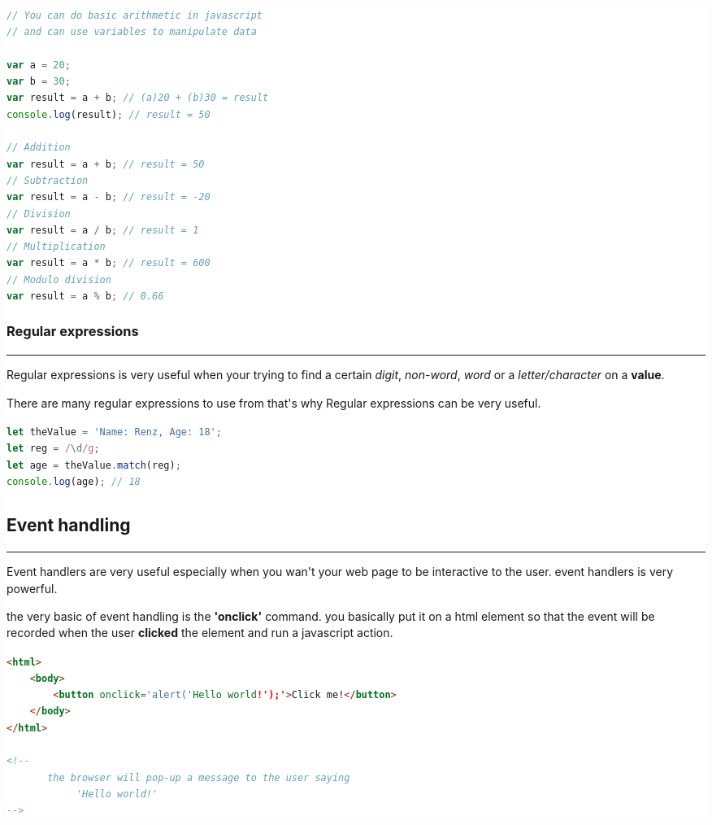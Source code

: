 ```javascript
// You can do basic arithmetic in javascript
// and can use variables to manipulate data

var a = 20;
var b = 30;
var result = a + b; // (a)20 + (b)30 = result
console.log(result); // result = 50

// Addition
var result = a + b; // result = 50
// Subtraction
var result = a - b; // result = -20
// Division
var result = a / b; // result = 1
// Multiplication
var result = a * b; // result = 600 
// Modulo division
var result = a % b; // 0.66
```

### Regular expressions
- - -
Regular expressions is very useful when your trying
to find a certain _digit_, _non-word_, _word_ or a _letter/character_
on a __value__.

There are many regular expressions to use from that's
why Regular expressions can be very useful.

```javascript
let theValue = 'Name: Renz, Age: 18';
let reg = /\d/g;
let age = theValue.match(reg);
console.log(age); // 18
```


## Event handling
- - - 
Event handlers are very useful especially when you wan't your
web page to be interactive to the user. event handlers is very
powerful.

the very basic of event handling is the __'onclick'__ command.
you basically put it on a html element so that the event
will be recorded when the user __clicked__ the element and run
a javascript action.

```html
<html>
    <body>
        <button onclick='alert('Hello world!');'>Click me!</button>
    </body>
</html>

<!-- 
       the browser will pop-up a message to the user saying
            'Hello world!' 
-->
```
